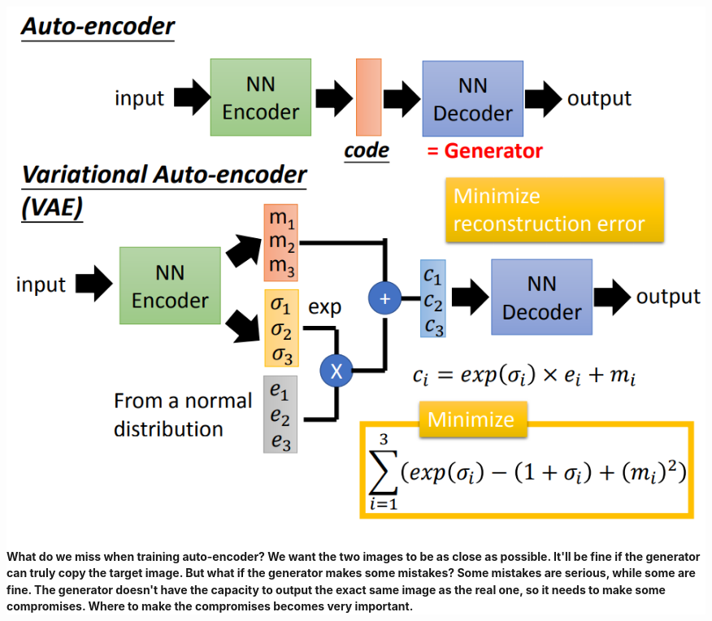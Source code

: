 <img src="/images/200.png"><br/>
</p>

#### What do we miss when training auto-encoder? We want the two images to be as close as possible. It'll be fine if the generator can truly copy the target image. But what if the generator makes some mistakes? Some mistakes are serious, while some are fine. The generator doesn't have the capacity to output the exact same image as the real one, so it needs to make some compromises. Where to make the compromises becomes very important.  

<p align="center">
